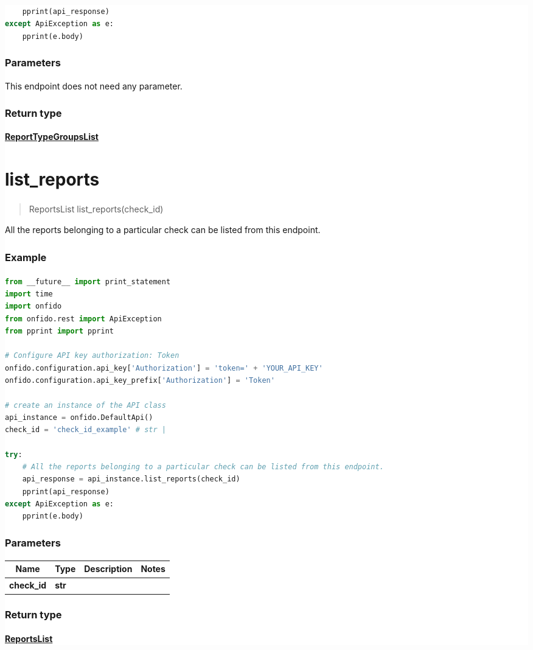 ```python
    pprint(api_response)
except ApiException as e:
    pprint(e.body)
```

### Parameters
This endpoint does not need any parameter.

### Return type

[**ReportTypeGroupsList**](ReportTypeGroupsList.md)

# **list_reports**
> ReportsList list_reports(check_id)

All the reports belonging to a particular check can be listed from this endpoint.

### Example 
```python
from __future__ import print_statement
import time
import onfido
from onfido.rest import ApiException
from pprint import pprint

# Configure API key authorization: Token
onfido.configuration.api_key['Authorization'] = 'token=' + 'YOUR_API_KEY'
onfido.configuration.api_key_prefix['Authorization'] = 'Token'

# create an instance of the API class
api_instance = onfido.DefaultApi()
check_id = 'check_id_example' # str | 

try: 
    # All the reports belonging to a particular check can be listed from this endpoint.
    api_response = api_instance.list_reports(check_id)
    pprint(api_response)
except ApiException as e:
    pprint(e.body)
```

### Parameters

Name | Type | Description  | Notes
------------- | ------------- | ------------- | -------------
 **check_id** | **str**|  | 

### Return type

[**ReportsList**](ReportsList.md)
